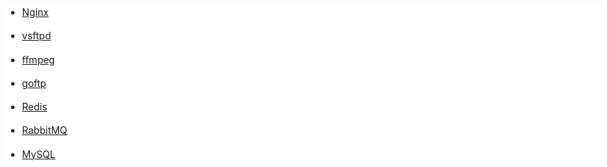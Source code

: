 + [Nginx](https://www.nginx-cn.net/)
+ [vsftpd](https://www.linuxfromscratch.org/blfs/view/svn/server/vsftpd.html)
+ [ffmpeg](https://ffmpeg.org/documentation.html)
+ [goftp](http://t.zoukankan.com/lvdongjie-p-9554849.html)

+ [Redis](https://redis.io/docs/)
+ [RabbitMQ](https://www.rabbitmq.com/documentation.html)

+ [MySQL](https://dev.mysql.com/doc/)
